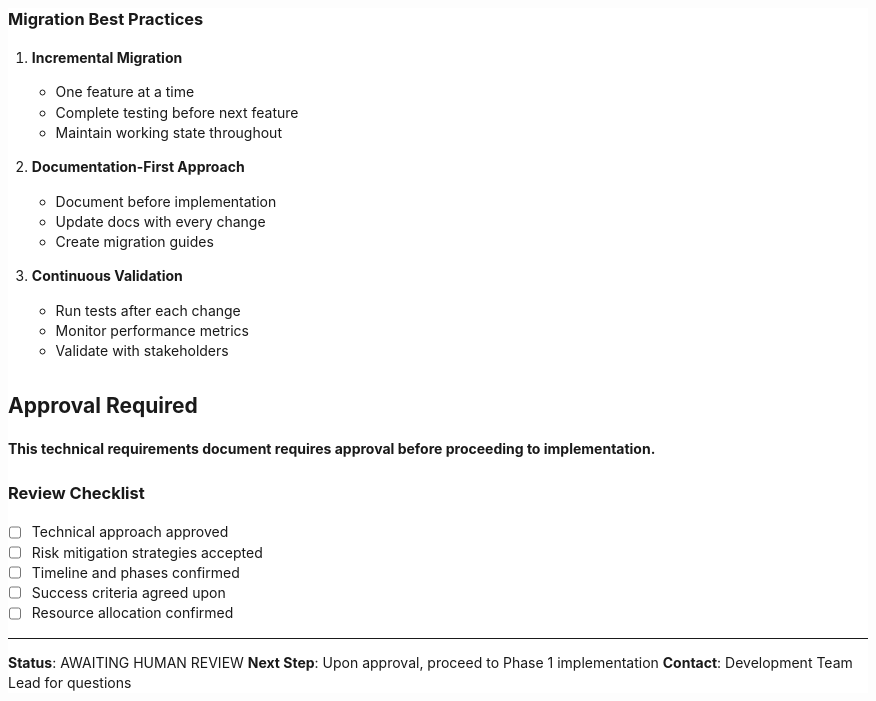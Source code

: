 ### Migration Best Practices

1. **Incremental Migration**
   - One feature at a time
   - Complete testing before next feature
   - Maintain working state throughout

2. **Documentation-First Approach**
   - Document before implementation
   - Update docs with every change
   - Create migration guides

3. **Continuous Validation**
   - Run tests after each change
   - Monitor performance metrics
   - Validate with stakeholders

## Approval Required

**This technical requirements document requires approval before proceeding to implementation.**

### Review Checklist
- [ ] Technical approach approved
- [ ] Risk mitigation strategies accepted
- [ ] Timeline and phases confirmed
- [ ] Success criteria agreed upon
- [ ] Resource allocation confirmed

---

**Status**: AWAITING HUMAN REVIEW
**Next Step**: Upon approval, proceed to Phase 1 implementation
**Contact**: Development Team Lead for questions